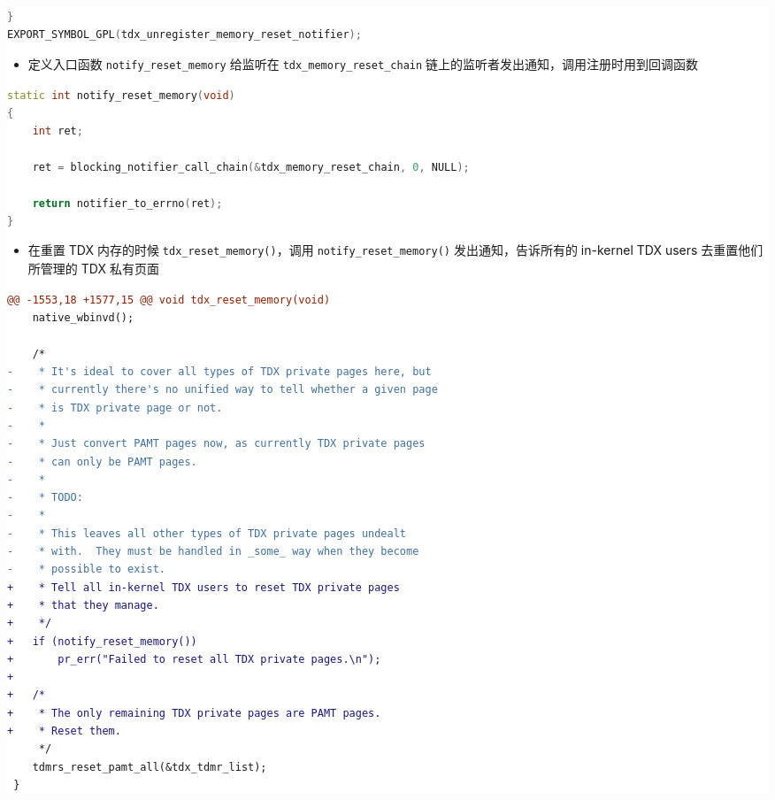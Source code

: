 ```cpp
}
EXPORT_SYMBOL_GPL(tdx_unregister_memory_reset_notifier);
```
* 定义入口函数 `notify_reset_memory` 给监听在 `tdx_memory_reset_chain` 链上的监听者发出通知，调用注册时用到回调函数
```cpp
static int notify_reset_memory(void)
{
    int ret;

    ret = blocking_notifier_call_chain(&tdx_memory_reset_chain, 0, NULL);

    return notifier_to_errno(ret);
}
```
* 在重置 TDX 内存的时候 `tdx_reset_memory()`，调用 `notify_reset_memory()` 发出通知，告诉所有的 in-kernel TDX users 去重置他们所管理的 TDX 私有页面
```diff
@@ -1553,18 +1577,15 @@ void tdx_reset_memory(void)
 	native_wbinvd();
 
 	/*
-	 * It's ideal to cover all types of TDX private pages here, but
-	 * currently there's no unified way to tell whether a given page
-	 * is TDX private page or not.
-	 *
-	 * Just convert PAMT pages now, as currently TDX private pages
-	 * can only be PAMT pages.
-	 *
-	 * TODO:
-	 *
-	 * This leaves all other types of TDX private pages undealt
-	 * with.  They must be handled in _some_ way when they become
-	 * possible to exist.
+	 * Tell all in-kernel TDX users to reset TDX private pages
+	 * that they manage.
+	 */
+	if (notify_reset_memory())
+		pr_err("Failed to reset all TDX private pages.\n");
+
+	/*
+	 * The only remaining TDX private pages are PAMT pages.
+	 * Reset them.
 	 */
 	tdmrs_reset_pamt_all(&tdx_tdmr_list);
 }
```